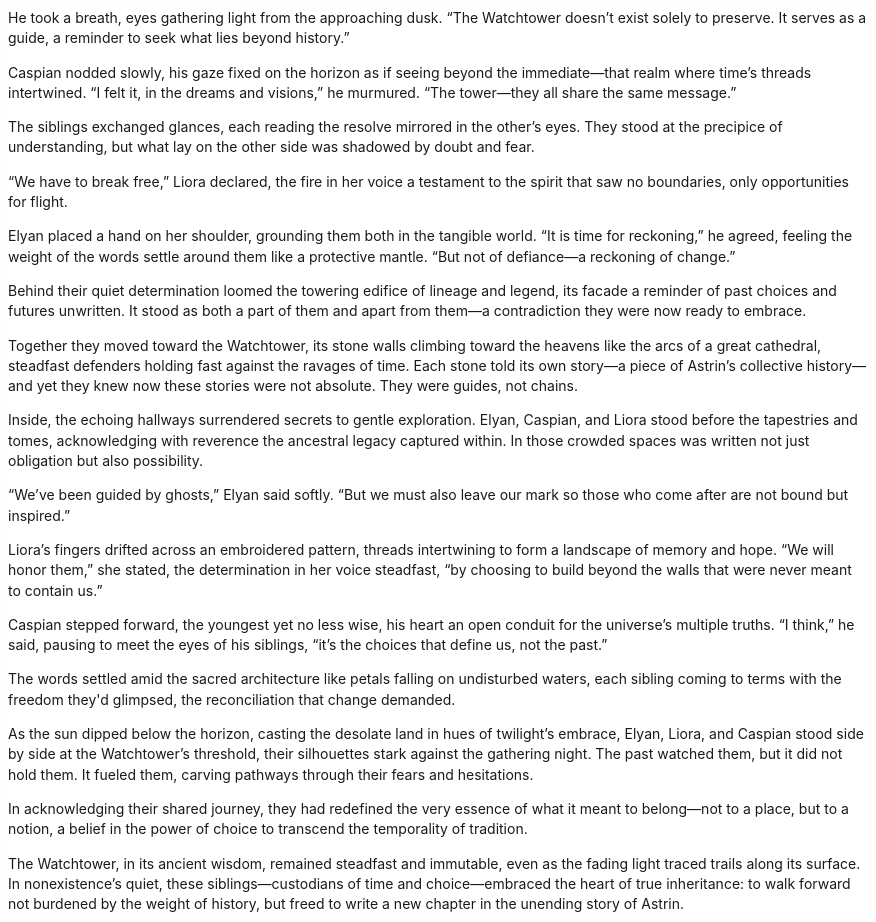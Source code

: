 He took a breath, eyes gathering light from the approaching dusk. “The Watchtower doesn’t exist solely to preserve. It serves as a guide, a reminder to seek what lies beyond history.”

Caspian nodded slowly, his gaze fixed on the horizon as if seeing beyond the immediate—that realm where time’s threads intertwined. “I felt it, in the dreams and visions,” he murmured. “The tower—they all share the same message.”

The siblings exchanged glances, each reading the resolve mirrored in the other’s eyes. They stood at the precipice of understanding, but what lay on the other side was shadowed by doubt and fear.

“We have to break free,” Liora declared, the fire in her voice a testament to the spirit that saw no boundaries, only opportunities for flight.

Elyan placed a hand on her shoulder, grounding them both in the tangible world. “It is time for reckoning,” he agreed, feeling the weight of the words settle around them like a protective mantle. “But not of defiance—a reckoning of change.”

Behind their quiet determination loomed the towering edifice of lineage and legend, its facade a reminder of past choices and futures unwritten. It stood as both a part of them and apart from them—a contradiction they were now ready to embrace.

Together they moved toward the Watchtower, its stone walls climbing toward the heavens like the arcs of a great cathedral, steadfast defenders holding fast against the ravages of time. Each stone told its own story—a piece of Astrin’s collective history—and yet they knew now these stories were not absolute. They were guides, not chains.

Inside, the echoing hallways surrendered secrets to gentle exploration. Elyan, Caspian, and Liora stood before the tapestries and tomes, acknowledging with reverence the ancestral legacy captured within. In those crowded spaces was written not just obligation but also possibility.

“We’ve been guided by ghosts,” Elyan said softly. “But we must also leave our mark so those who come after are not bound but inspired.”

Liora’s fingers drifted across an embroidered pattern, threads intertwining to form a landscape of memory and hope. “We will honor them,” she stated, the determination in her voice steadfast, “by choosing to build beyond the walls that were never meant to contain us.”

Caspian stepped forward, the youngest yet no less wise, his heart an open conduit for the universe’s multiple truths. “I think,” he said, pausing to meet the eyes of his siblings, “it’s the choices that define us, not the past.”

The words settled amid the sacred architecture like petals falling on undisturbed waters, each sibling coming to terms with the freedom they'd glimpsed, the reconciliation that change demanded.

As the sun dipped below the horizon, casting the desolate land in hues of twilight’s embrace, Elyan, Liora, and Caspian stood side by side at the Watchtower’s threshold, their silhouettes stark against the gathering night. The past watched them, but it did not hold them. It fueled them, carving pathways through their fears and hesitations.

In acknowledging their shared journey, they had redefined the very essence of what it meant to belong—not to a place, but to a notion, a belief in the power of choice to transcend the temporality of tradition.

The Watchtower, in its ancient wisdom, remained steadfast and immutable, even as the fading light traced trails along its surface. In nonexistence’s quiet, these siblings—custodians of time and choice—embraced the heart of true inheritance: to walk forward not burdened by the weight of history, but freed to write a new chapter in the unending story of Astrin.

